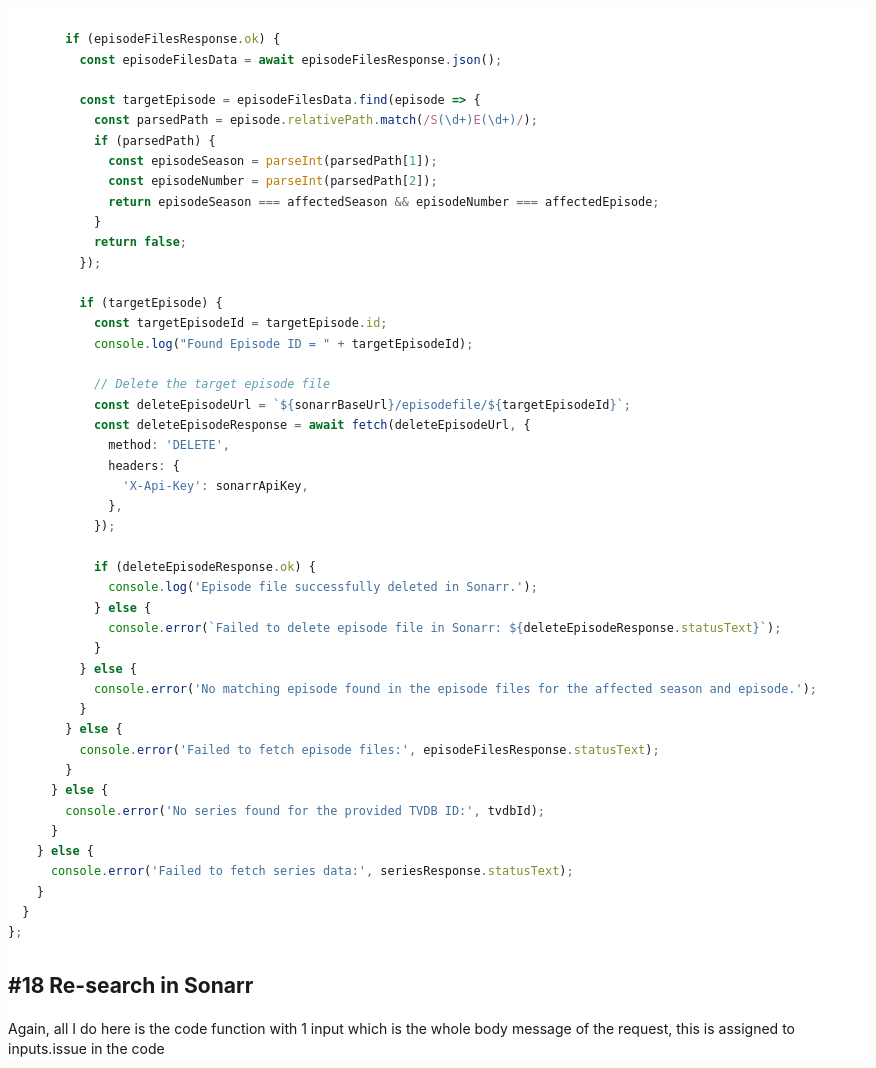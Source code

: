 ```typescript

        if (episodeFilesResponse.ok) {
          const episodeFilesData = await episodeFilesResponse.json();

          const targetEpisode = episodeFilesData.find(episode => {
            const parsedPath = episode.relativePath.match(/S(\d+)E(\d+)/);
            if (parsedPath) {
              const episodeSeason = parseInt(parsedPath[1]);
              const episodeNumber = parseInt(parsedPath[2]);
              return episodeSeason === affectedSeason && episodeNumber === affectedEpisode;
            }
            return false;
          });

          if (targetEpisode) {
            const targetEpisodeId = targetEpisode.id;
            console.log("Found Episode ID = " + targetEpisodeId);

            // Delete the target episode file
            const deleteEpisodeUrl = `${sonarrBaseUrl}/episodefile/${targetEpisodeId}`;
            const deleteEpisodeResponse = await fetch(deleteEpisodeUrl, {
              method: 'DELETE',
              headers: {
                'X-Api-Key': sonarrApiKey,
              },
            });

            if (deleteEpisodeResponse.ok) {
              console.log('Episode file successfully deleted in Sonarr.');
            } else {
              console.error(`Failed to delete episode file in Sonarr: ${deleteEpisodeResponse.statusText}`);
            }
          } else {
            console.error('No matching episode found in the episode files for the affected season and episode.');
          }
        } else {
          console.error('Failed to fetch episode files:', episodeFilesResponse.statusText);
        }
      } else {
        console.error('No series found for the provided TVDB ID:', tvdbId);
      }
    } else {
      console.error('Failed to fetch series data:', seriesResponse.statusText);
    }
  }
};
```
## #18 Re-search in Sonarr
Again, all I do here is the code function with 1 input which is the whole body message of the request, this is assigned to inputs.issue in the code
